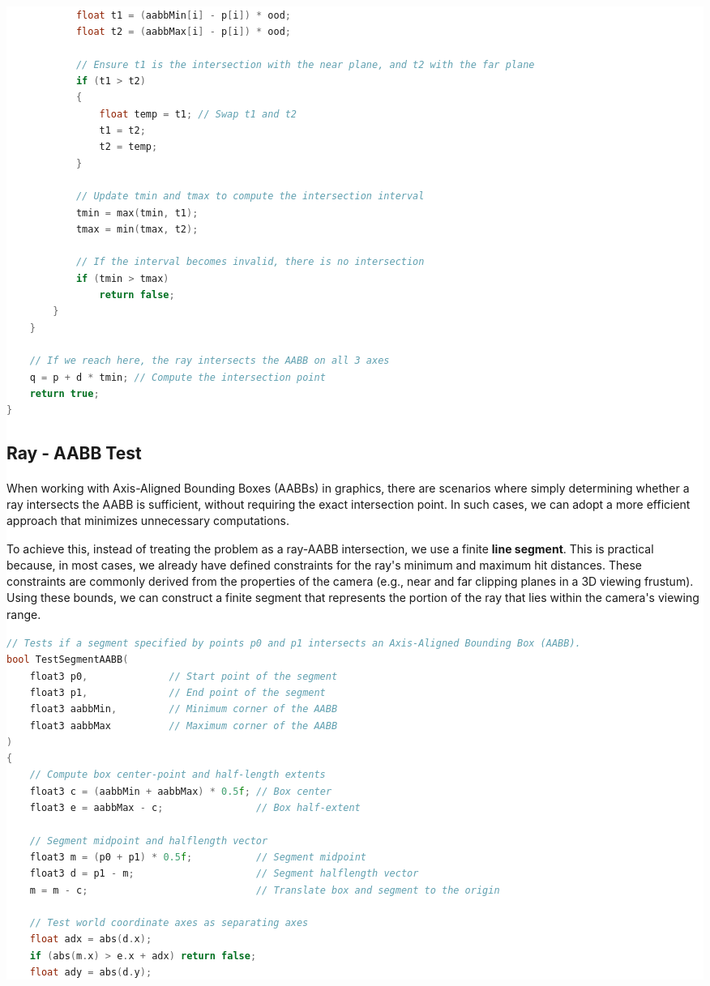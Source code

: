 ```c
            float t1 = (aabbMin[i] - p[i]) * ood;
            float t2 = (aabbMax[i] - p[i]) * ood;

            // Ensure t1 is the intersection with the near plane, and t2 with the far plane
            if (t1 > t2)
            {
                float temp = t1; // Swap t1 and t2
                t1 = t2;
                t2 = temp;
            }

            // Update tmin and tmax to compute the intersection interval
            tmin = max(tmin, t1);
            tmax = min(tmax, t2);

            // If the interval becomes invalid, there is no intersection
            if (tmin > tmax)
                return false;
        }
    }

    // If we reach here, the ray intersects the AABB on all 3 axes
    q = p + d * tmin; // Compute the intersection point
    return true;
}
```

## Ray - AABB Test

When working with Axis-Aligned Bounding Boxes (AABBs) in graphics, there are scenarios where simply determining whether a ray intersects the AABB is sufficient, without requiring the exact intersection point. In such cases, we can adopt a more efficient approach that minimizes unnecessary computations.

To achieve this, instead of treating the problem as a ray-AABB intersection, we use a finite **line segment**. This is practical because, in most cases, we already have defined constraints for the ray's minimum and maximum hit distances. These constraints are commonly derived from the properties of the camera (e.g., near and far clipping planes in a 3D viewing frustum). Using these bounds, we can construct a finite segment that represents the portion of the ray that lies within the camera's viewing range.


```c
// Tests if a segment specified by points p0 and p1 intersects an Axis-Aligned Bounding Box (AABB).
bool TestSegmentAABB(
    float3 p0,              // Start point of the segment
    float3 p1,              // End point of the segment
    float3 aabbMin,         // Minimum corner of the AABB
    float3 aabbMax          // Maximum corner of the AABB
)
{
    // Compute box center-point and half-length extents
    float3 c = (aabbMin + aabbMax) * 0.5f; // Box center
    float3 e = aabbMax - c;                // Box half-extent

    // Segment midpoint and halflength vector
    float3 m = (p0 + p1) * 0.5f;           // Segment midpoint
    float3 d = p1 - m;                     // Segment halflength vector
    m = m - c;                             // Translate box and segment to the origin

    // Test world coordinate axes as separating axes
    float adx = abs(d.x);
    if (abs(m.x) > e.x + adx) return false;
    float ady = abs(d.y);
```